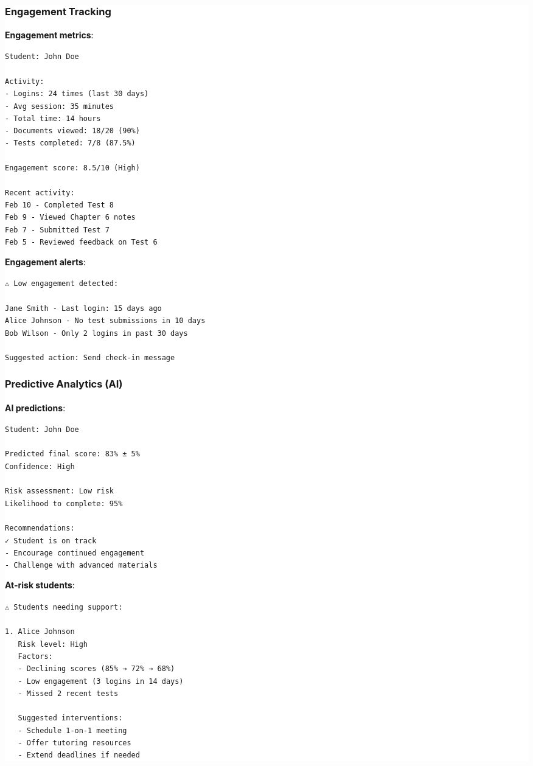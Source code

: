 ### Engagement Tracking

**Engagement metrics**:
```
Student: John Doe

Activity:
- Logins: 24 times (last 30 days)
- Avg session: 35 minutes
- Total time: 14 hours
- Documents viewed: 18/20 (90%)
- Tests completed: 7/8 (87.5%)

Engagement score: 8.5/10 (High)

Recent activity:
Feb 10 - Completed Test 8
Feb 9 - Viewed Chapter 6 notes
Feb 7 - Submitted Test 7
Feb 5 - Reviewed feedback on Test 6
```

**Engagement alerts**:
```
⚠ Low engagement detected:

Jane Smith - Last login: 15 days ago
Alice Johnson - No test submissions in 10 days
Bob Wilson - Only 2 logins in past 30 days

Suggested action: Send check-in message
```

### Predictive Analytics (AI)

**AI predictions**:
```
Student: John Doe

Predicted final score: 83% ± 5%
Confidence: High

Risk assessment: Low risk
Likelihood to complete: 95%

Recommendations:
✓ Student is on track
- Encourage continued engagement
- Challenge with advanced materials
```

**At-risk students**:
```
⚠ Students needing support:

1. Alice Johnson
   Risk level: High
   Factors:
   - Declining scores (85% → 72% → 68%)
   - Low engagement (3 logins in 14 days)
   - Missed 2 recent tests

   Suggested interventions:
   - Schedule 1-on-1 meeting
   - Offer tutoring resources
   - Extend deadlines if needed
```